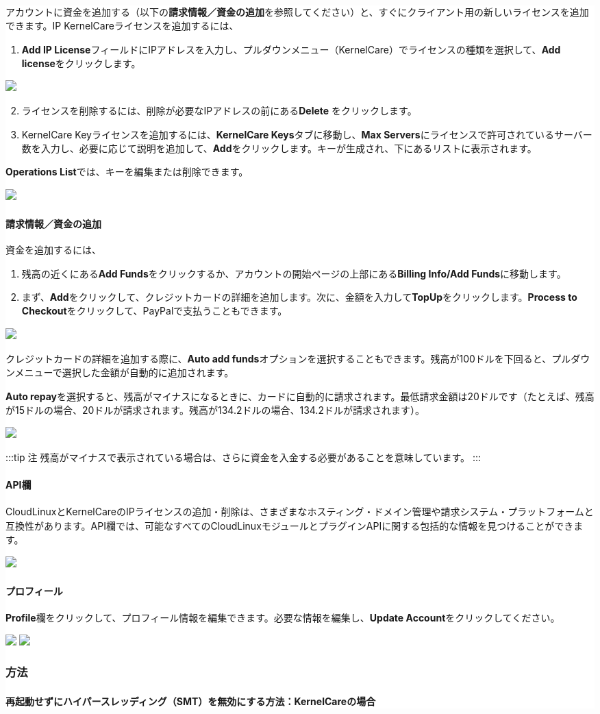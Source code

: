 アカウントに資金を追加する（以下の**請求情報／資金の追加**を参照してください）と、すぐにクライアント用の新しいライセンスを追加できます。IP KernelCareライセンスを追加するには、

1. **Add IP License**フィールドにIPアドレスを入力し、プルダウンメニュー（KernelCare）でライセンスの種類を選択して、**Add license**をクリックします。

![](/images/reseller001.jpg)

2. ライセンスを削除するには、削除が必要なIPアドレスの前にある**Delete** をクリックします。

3. KernelCare Keyライセンスを追加するには、**KernelCare Keys**タブに移動し、**Max Servers**にライセンスで許可されているサーバー数を入力し、必要に応じて説明を追加して、**Add**をクリックします。キーが生成され、下にあるリストに表示されます。

**Operations List**では、キーを編集または削除できます。

![](/images/reseller007_zoom96.png)

#### 請求情報／資金の追加

資金を追加するには、

1. 残高の近くにある**Add Funds**をクリックするか、アカウントの開始ページの上部にある**Billing Info/Add Funds**に移動します。

2. まず、**Add**をクリックして、クレジットカードの詳細を追加します。次に、金額を入力して**TopUp**をクリックします。**Process to Checkout**をクリックして、PayPalで支払うこともできます。


![](/images/reseller002.jpg)

クレジットカードの詳細を追加する際に、**Auto add funds**オプションを選択することもできます。残高が100ドルを下回ると、プルダウンメニューで選択した金額が自動的に追加されます。

**Auto repay**を選択すると、残高がマイナスになるときに、カードに自動的に請求されます。最低請求金額は20ドルです（たとえば、残高が15ドルの場合、20ドルが請求されます。残高が134.2ドルの場合、134.2ドルが請求されます）。


![](/images/reseller003.jpg)

:::tip 注
残高がマイナスで表示されている場合は、さらに資金を入金する必要があることを意味しています。
:::

#### API欄

CloudLinuxとKernelCareのIPライセンスの追加・削除は、さまざまなホスティング・ドメイン管理や請求システム・プラットフォームと互換性があります。API欄では、可能なすべてのCloudLinuxモジュールとプラグインAPIに関する包括的な情報を見つけることができます。

![](/images/reseller004.jpg)

#### プロフィール

**Profile**欄をクリックして、プロフィール情報を編集できます。必要な情報を編集し、**Update Account**をクリックしてください。

![](/images/reseller5.jpg)
![](/images/reseller006.jpg)


### 方法

#### 再起動せずにハイパースレッディング（SMT）を無効にする方法：KernelCareの場合

